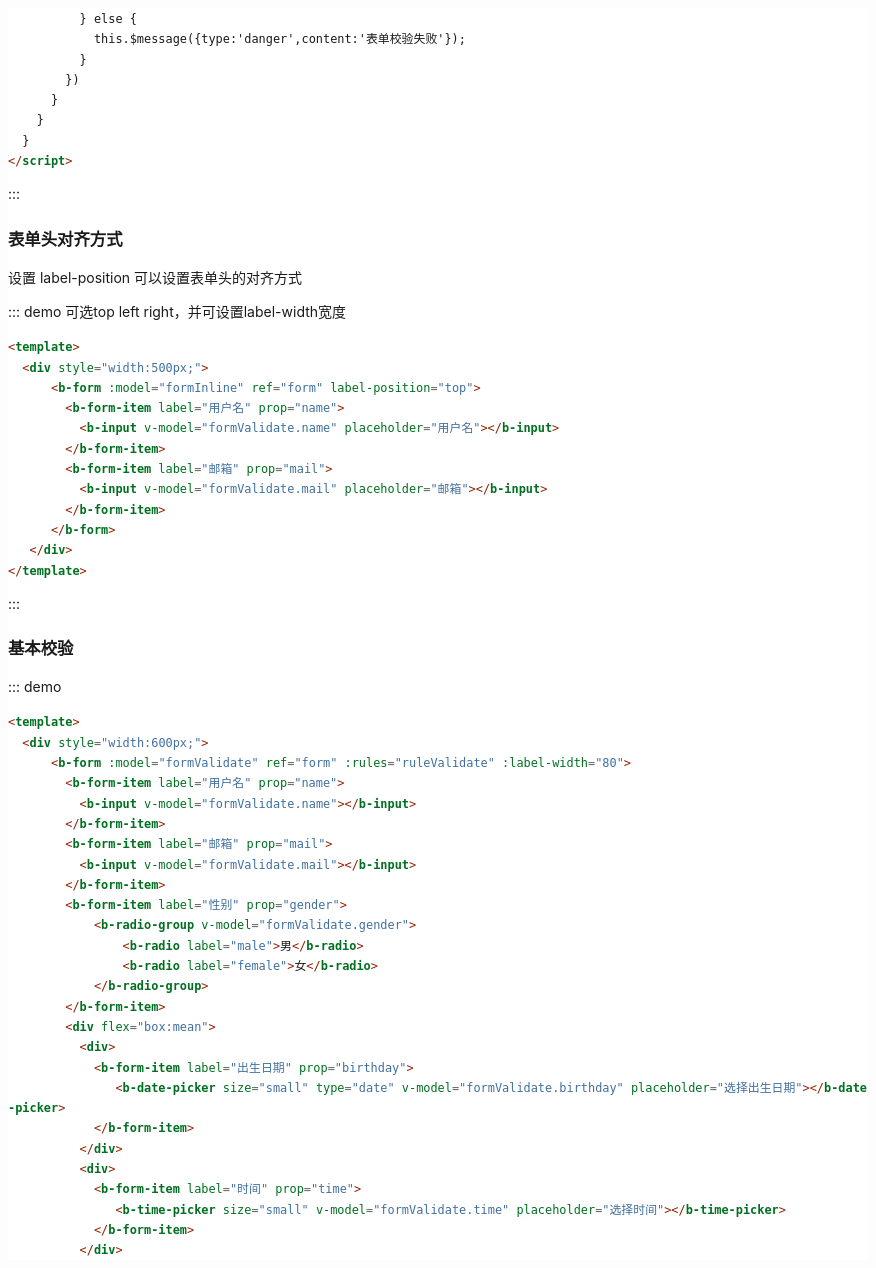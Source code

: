 ```html  
          } else {
            this.$message({type:'danger',content:'表单校验失败'});
          }
        })
      }
    }
  }
</script>
```
:::

### 表单头对齐方式

设置 label-position 可以设置表单头的对齐方式

::: demo 可选top left right，并可设置label-width宽度
```html  
<template>
  <div style="width:500px;">
      <b-form :model="formInline" ref="form" label-position="top">
        <b-form-item label="用户名" prop="name">
          <b-input v-model="formValidate.name" placeholder="用户名"></b-input>
        </b-form-item>
        <b-form-item label="邮箱" prop="mail">
          <b-input v-model="formValidate.mail" placeholder="邮箱"></b-input>
        </b-form-item>
      </b-form>
   </div>
</template>
```
:::

### 基本校验

::: demo
```html  
<template>
  <div style="width:600px;">
      <b-form :model="formValidate" ref="form" :rules="ruleValidate" :label-width="80">
        <b-form-item label="用户名" prop="name">
          <b-input v-model="formValidate.name"></b-input>
        </b-form-item>
        <b-form-item label="邮箱" prop="mail">
          <b-input v-model="formValidate.mail"></b-input>
        </b-form-item>
        <b-form-item label="性别" prop="gender">
            <b-radio-group v-model="formValidate.gender">
                <b-radio label="male">男</b-radio>
                <b-radio label="female">女</b-radio>
            </b-radio-group>
        </b-form-item>
        <div flex="box:mean">
          <div>
            <b-form-item label="出生日期" prop="birthday">
               <b-date-picker size="small" type="date" v-model="formValidate.birthday" placeholder="选择出生日期"></b-date-picker>
            </b-form-item>
          </div>
          <div>
            <b-form-item label="时间" prop="time">
               <b-time-picker size="small" v-model="formValidate.time" placeholder="选择时间"></b-time-picker>
            </b-form-item>
          </div>
```